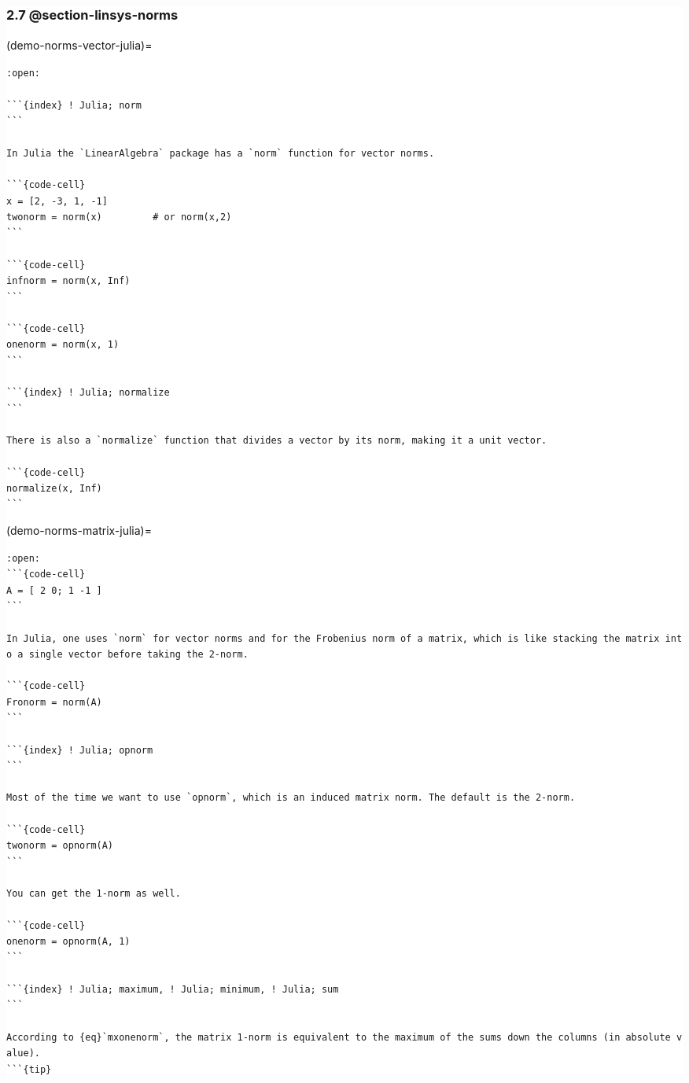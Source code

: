 ### 2.7 @section-linsys-norms
(demo-norms-vector-julia)=
``````{dropdown} @demo-norms-vector
:open:

```{index} ! Julia; norm
```

In Julia the `LinearAlgebra` package has a `norm` function for vector norms.

```{code-cell}
x = [2, -3, 1, -1]
twonorm = norm(x)         # or norm(x,2)
```

```{code-cell}
infnorm = norm(x, Inf)
```

```{code-cell}
onenorm = norm(x, 1)
```

```{index} ! Julia; normalize
```

There is also a `normalize` function that divides a vector by its norm, making it a unit vector.

```{code-cell}
normalize(x, Inf)
```
``````

(demo-norms-matrix-julia)=
``````{dropdown} @demo-norms-matrix
:open:
```{code-cell}
A = [ 2 0; 1 -1 ]
```

In Julia, one uses `norm` for vector norms and for the Frobenius norm of a matrix, which is like stacking the matrix into a single vector before taking the 2-norm. 

```{code-cell}
Fronorm = norm(A)
```

```{index} ! Julia; opnorm
```

Most of the time we want to use `opnorm`, which is an induced matrix norm. The default is the 2-norm.

```{code-cell}
twonorm = opnorm(A)
```

You can get the 1-norm as well.

```{code-cell}
onenorm = opnorm(A, 1)
```

```{index} ! Julia; maximum, ! Julia; minimum, ! Julia; sum
```

According to {eq}`mxonenorm`, the matrix 1-norm is equivalent to the maximum of the sums down the columns (in absolute value).
```{tip}
``````
